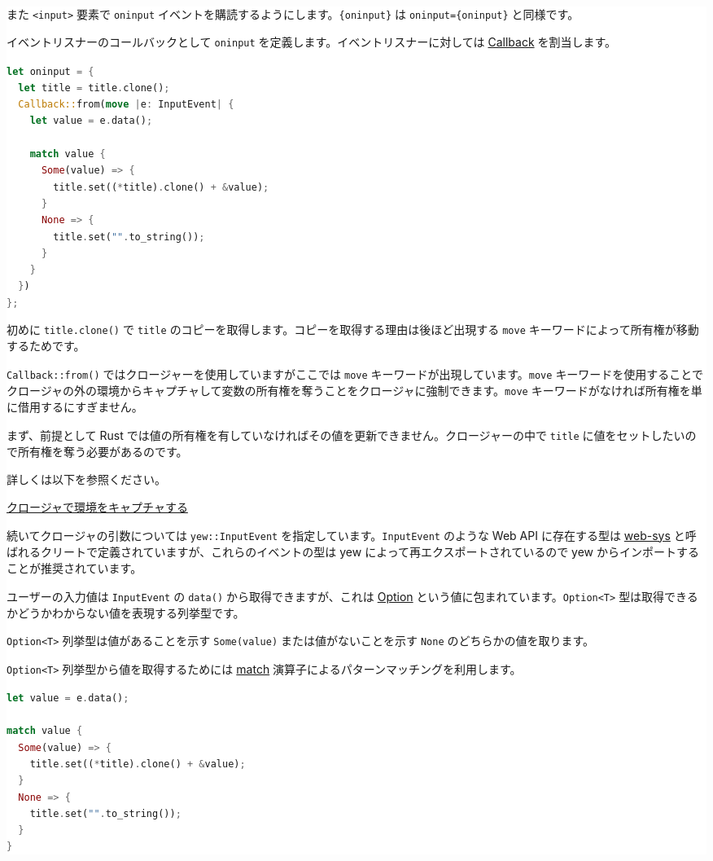 また `<input>` 要素で `oninput` イベントを購読するようにします。`{oninput}` は `oninput={oninput}` と同様です。

イベントリスナーのコールバックとして `oninput` を定義します。イベントリスナーに対しては [Callback](https://docs.rs/yew/latest/yew/callback/enum.Callback.html) を割当します。

```rs
let oninput = {
  let title = title.clone();
  Callback::from(move |e: InputEvent| {
    let value = e.data();

    match value {
      Some(value) => {
        title.set((*title).clone() + &value);
      }
      None => {
        title.set("".to_string());
      }
    }
  })
};
```

初めに `title.clone()` で `title` のコピーを取得します。コピーを取得する理由は後ほど出現する `move` キーワードによって所有権が移動するためです。

`Callback::from()` ではクロージャーを使用していますがここでは `move` キーワードが出現しています。`move` キーワードを使用することでクロージャの外の環境からキャプチャして変数の所有権を奪うことをクロージャに強制できます。`move` キーワードがなければ所有権を単に借用するにすぎません。

まず、前提として Rust では値の所有権を有していなければその値を更新できません。クロージャーの中で `title` に値をセットしたいので所有権を奪う必要があるのです。

詳しくは以下を参照ください。

[クロージャで環境をキャプチャする](https://doc.rust-jp.rs/book-ja/ch13-01-closures.html#%E3%82%AF%E3%83%AD%E3%83%BC%E3%82%B8%E3%83%A3%E3%81%A7%E7%92%B0%E5%A2%83%E3%82%92%E3%82%AD%E3%83%A3%E3%83%97%E3%83%81%E3%83%A3%E3%81%99%E3%82%8B)

続いてクロージャの引数については `yew::InputEvent` を指定しています。`InputEvent` のような Web API に存在する型は [web-sys](https://rustwasm.github.io/wasm-bindgen/api/web_sys/) と呼ばれるクリートで定義されていますが、これらのイベントの型は yew によって再エクスポートされているので yew からインポートすることが推奨されています。

ユーザーの入力値は `InputEvent` の `data()` から取得できますが、これは [Option](https://doc.rust-jp.rs/rust-by-example-ja/std/option.html) という値に包まれています。`Option<T>` 型は取得できるかどうかわからない値を表現する列挙型です。

`Option<T>` 列挙型は値があることを示す `Some(value)` または値がないことを示す `None` のどちらかの値を取ります。

`Option<T>` 列挙型から値を取得するためには [match](https://doc.rust-jp.rs/book-ja/ch06-02-match.html) 演算子によるパターンマッチングを利用します。

```rs
let value = e.data();

match value {
  Some(value) => {
    title.set((*title).clone() + &value);
  }
  None => {
    title.set("".to_string());
  }
}
```
